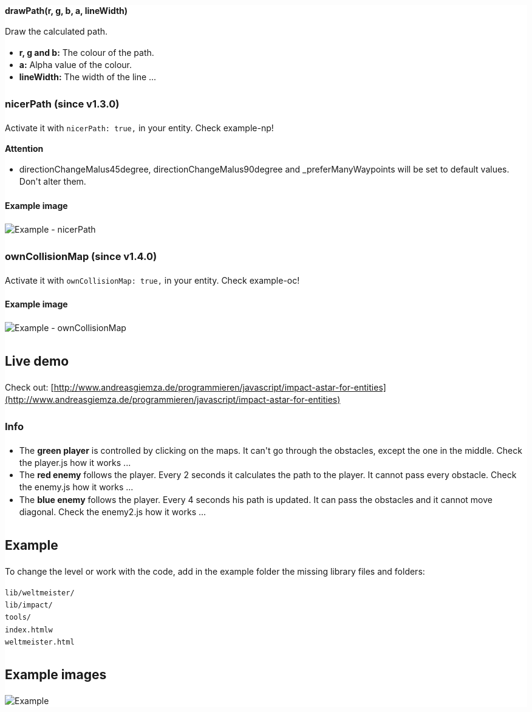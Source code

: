 **drawPath(r, g, b, a, lineWidth)**

Draw the calculated path.

* **r, g and b:** The colour of the path.
* **a:** Alpha value of the colour.
* **lineWidth:** The width of the line ...

### nicerPath (since v1.3.0)
Activate it with `nicerPath: true,` in your entity. Check example-np!

**Attention**
* directionChangeMalus45degree, directionChangeMalus90degree and _preferManyWaypoints will be set to default values. Don't alter them.

#### Example image
![Example - nicerPath](https://raw.github.com/hurik/impact-astar-for-entities/master/example-nicerpath.png)

### ownCollisionMap (since v1.4.0)
Activate it with `ownCollisionMap: true,` in your entity. Check example-oc!

#### Example image
![Example - ownCollisionMap](https://raw.github.com/hurik/impact-astar-for-entities/master/example-owncollisionmap.png)


## Live demo
Check out: [http://www.andreasgiemza.de/programmieren/javascript/impact-astar-for-entities](http://www.andreasgiemza.de/programmieren/javascript/impact-astar-for-entities)

### Info
* The **green player** is controlled by clicking on the maps. It can't go through the obstacles, except the one in the middle. Check the player.js how it works ...
* The **red enemy** follows the player. Every 2 seconds it calculates the path to the player. It cannot pass every obstacle. Check the enemy.js how it works ...
* The **blue enemy** follows the player. Every 4 seconds his path is updated. It can pass the obstacles and it cannot move diagonal. Check the enemy2.js how it works ...


## Example
To change the level or work with the code, add in the example folder the missing library files and folders:
```
lib/weltmeister/
lib/impact/
tools/
index.htmlw
weltmeister.html
```


## Example images
![Example](https://raw.github.com/hurik/impact-astar-for-entities/master/example.png)
